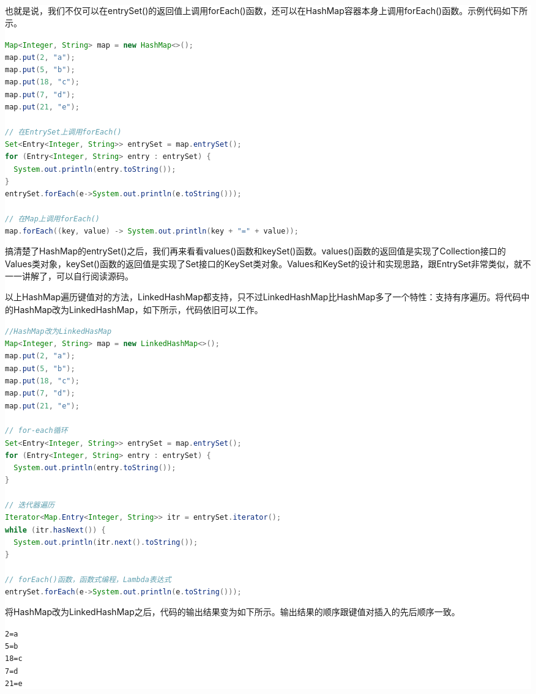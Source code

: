 也就是说，我们不仅可以在entrySet()的返回值上调用forEach()函数，还可以在HashMap容器本身上调用forEach()函数。示例代码如下所示。
~~~java
Map<Integer, String> map = new HashMap<>();
map.put(2, "a");
map.put(5, "b");
map.put(18, "c");
map.put(7, "d");
map.put(21, "e");

// 在EntrySet上调用forEach()
Set<Entry<Integer, String>> entrySet = map.entrySet();
for (Entry<Integer, String> entry : entrySet) {
  System.out.println(entry.toString());
}
entrySet.forEach(e->System.out.println(e.toString()));

// 在Map上调用forEach()
map.forEach((key, value) -> System.out.println(key + "=" + value));
~~~

搞清楚了HashMap的entrySet()之后，我们再来看看values()函数和keySet()函数。values()函数的返回值是实现了Collection接口的Values类对象，keySet()函数的返回值是实现了Set接口的KeySet类对象。Values和KeySet的设计和实现思路，跟EntrySet非常类似，就不一一讲解了，可以自行阅读源码。

以上HashMap遍历键值对的方法，LinkedHashMap都支持，只不过LinkedHashMap比HashMap多了一个特性：支持有序遍历。将代码中的HashMap改为LinkedHashMap，如下所示，代码依旧可以工作。
~~~java
//HashMap改为LinkedHasMap
Map<Integer, String> map = new LinkedHashMap<>();
map.put(2, "a");
map.put(5, "b");
map.put(18, "c");
map.put(7, "d");
map.put(21, "e");

// for-each循环
Set<Entry<Integer, String>> entrySet = map.entrySet();
for (Entry<Integer, String> entry : entrySet) {
  System.out.println(entry.toString());
}

// 迭代器遍历
Iterator<Map.Entry<Integer, String>> itr = entrySet.iterator();
while (itr.hasNext()) {
  System.out.println(itr.next().toString());
}

// forEach()函数，函数式编程，Lambda表达式
entrySet.forEach(e->System.out.println(e.toString()));
~~~

将HashMap改为LinkedHashMap之后，代码的输出结果变为如下所示。输出结果的顺序跟键值对插入的先后顺序一致。
~~~
2=a
5=b
18=c
7=d
21=e
~~~
